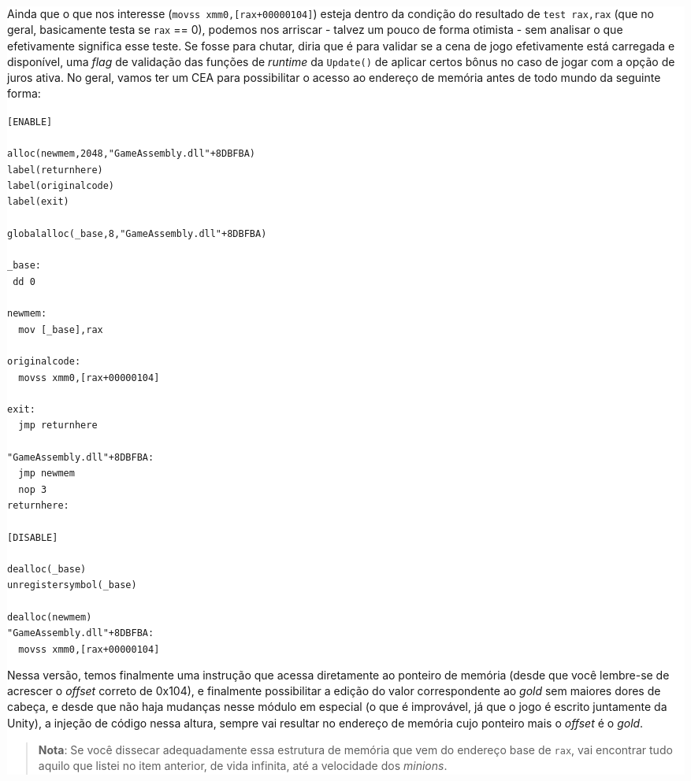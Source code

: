 Ainda que o que nos interesse (`movss xmm0,[rax+00000104]`) esteja dentro da condição do resultado de `test rax,rax` (que no geral, basicamente testa se `rax` == 0), podemos nos arriscar - talvez um pouco de forma otimista - sem analisar o que efetivamente significa esse teste. Se fosse para chutar, diria que é para validar se a cena de jogo efetivamente está carregada e disponível, uma *flag* de validação das funções de *runtime* da `Update()` de aplicar certos bônus no caso de jogar com a opção de juros ativa. No geral, vamos ter um CEA para possibilitar o acesso ao endereço de memória antes de todo mundo da seguinte forma:

```assembly
[ENABLE]

alloc(newmem,2048,"GameAssembly.dll"+8DBFBA) 
label(returnhere)
label(originalcode)
label(exit)

globalalloc(_base,8,"GameAssembly.dll"+8DBFBA)

_base:
 dd 0

newmem:
  mov [_base],rax

originalcode:
  movss xmm0,[rax+00000104]

exit:
  jmp returnhere

"GameAssembly.dll"+8DBFBA:
  jmp newmem
  nop 3
returnhere:

[DISABLE]

dealloc(_base)
unregistersymbol(_base)

dealloc(newmem)
"GameAssembly.dll"+8DBFBA:
  movss xmm0,[rax+00000104]
```

Nessa versão, temos finalmente uma instrução que acessa diretamente ao ponteiro de memória (desde que você lembre-se de acrescer o *offset* correto de 0x104), e finalmente possibilitar a edição do valor correspondente ao *gold* sem maiores dores de cabeça, e desde que não haja mudanças nesse módulo em especial (o que é improvável, já que o jogo é escrito juntamente da Unity), a injeção de código nessa altura, sempre vai resultar no endereço de memória cujo ponteiro mais o *offset* é o *gold*.

> **Nota**: Se você dissecar adequadamente essa estrutura de memória que vem do endereço base de `rax`, vai encontrar tudo aquilo que listei no item anterior, de vida infinita, até a velocidade dos *minions*.
